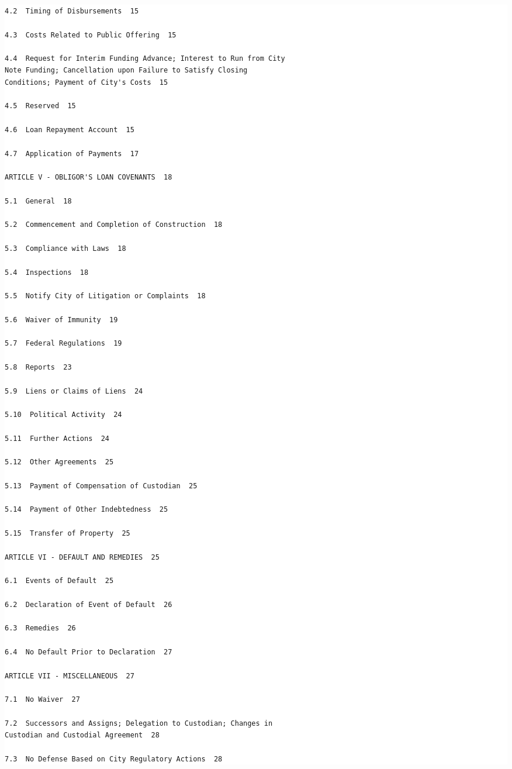     4.2  Timing of Disbursements  15  
  
    4.3  Costs Related to Public Offering  15  
  
    4.4  Request for Interim Funding Advance; Interest to Run from City  
    Note Funding; Cancellation upon Failure to Satisfy Closing  
    Conditions; Payment of City's Costs  15  
  
    4.5  Reserved  15  
  
    4.6  Loan Repayment Account  15  
  
    4.7  Application of Payments  17  
  
    ARTICLE V - OBLIGOR'S LOAN COVENANTS  18  
  
    5.1  General  18  
  
    5.2  Commencement and Completion of Construction  18  
  
    5.3  Compliance with Laws  18  
  
    5.4  Inspections  18  
  
    5.5  Notify City of Litigation or Complaints  18  
  
    5.6  Waiver of Immunity  19  
  
    5.7  Federal Regulations  19  
  
    5.8  Reports  23  
  
    5.9  Liens or Claims of Liens  24  
  
    5.10  Political Activity  24  
  
    5.11  Further Actions  24  
  
    5.12  Other Agreements  25  
  
    5.13  Payment of Compensation of Custodian  25  
  
    5.14  Payment of Other Indebtedness  25  
  
    5.15  Transfer of Property  25  
  
    ARTICLE VI - DEFAULT AND REMEDIES  25  
  
    6.1  Events of Default  25  
  
    6.2  Declaration of Event of Default  26  
  
    6.3  Remedies  26  
  
    6.4  No Default Prior to Declaration  27  
  
    ARTICLE VII - MISCELLANEOUS  27  
  
    7.1  No Waiver  27  
  
    7.2  Successors and Assigns; Delegation to Custodian; Changes in  
    Custodian and Custodial Agreement  28  
  
    7.3  No Defense Based on City Regulatory Actions  28  
  